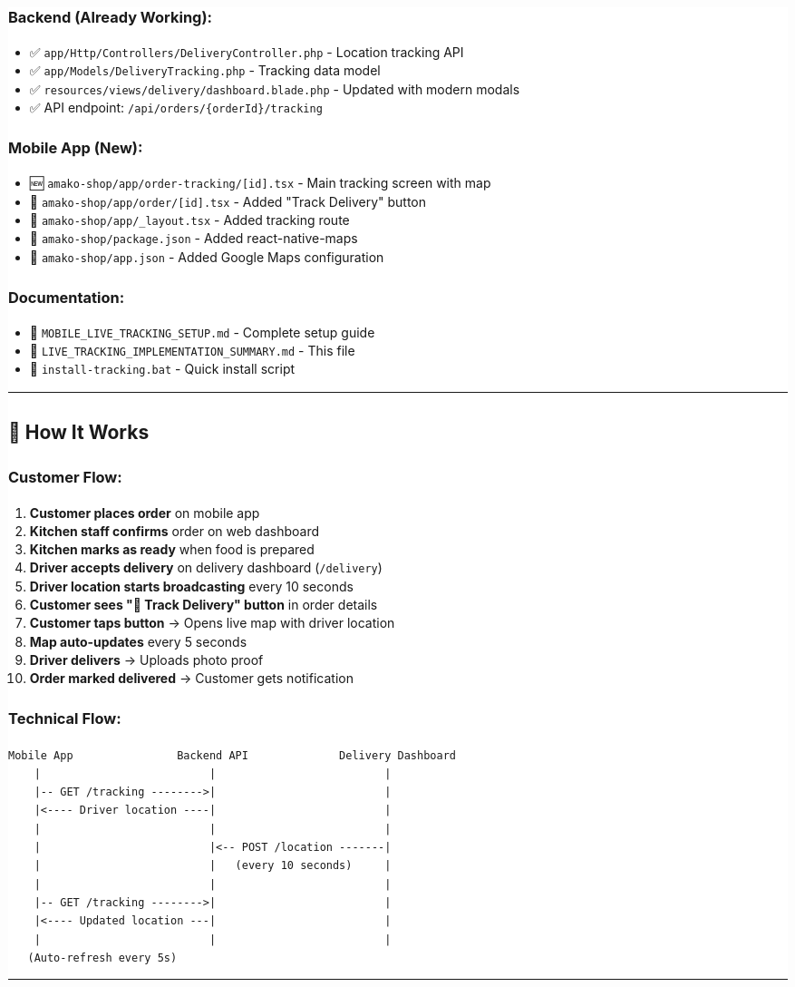 ### Backend (Already Working):
- ✅ `app/Http/Controllers/DeliveryController.php` - Location tracking API
- ✅ `app/Models/DeliveryTracking.php` - Tracking data model
- ✅ `resources/views/delivery/dashboard.blade.php` - Updated with modern modals
- ✅ API endpoint: `/api/orders/{orderId}/tracking`

### Mobile App (New):
- 🆕 `amako-shop/app/order-tracking/[id].tsx` - Main tracking screen with map
- 🔧 `amako-shop/app/order/[id].tsx` - Added "Track Delivery" button
- 🔧 `amako-shop/app/_layout.tsx` - Added tracking route
- 🔧 `amako-shop/package.json` - Added react-native-maps
- 🔧 `amako-shop/app.json` - Added Google Maps configuration

### Documentation:
- 📖 `MOBILE_LIVE_TRACKING_SETUP.md` - Complete setup guide
- 📖 `LIVE_TRACKING_IMPLEMENTATION_SUMMARY.md` - This file
- 🚀 `install-tracking.bat` - Quick install script

---

## 🎯 How It Works

### Customer Flow:

1. **Customer places order** on mobile app
2. **Kitchen staff confirms** order on web dashboard
3. **Kitchen marks as ready** when food is prepared
4. **Driver accepts delivery** on delivery dashboard (`/delivery`)
5. **Driver location starts broadcasting** every 10 seconds
6. **Customer sees "📍 Track Delivery" button** in order details
7. **Customer taps button** → Opens live map with driver location
8. **Map auto-updates** every 5 seconds
9. **Driver delivers** → Uploads photo proof
10. **Order marked delivered** → Customer gets notification

### Technical Flow:

```
Mobile App                Backend API              Delivery Dashboard
    |                          |                          |
    |-- GET /tracking -------->|                          |
    |<---- Driver location ----|                          |
    |                          |                          |
    |                          |<-- POST /location -------|
    |                          |   (every 10 seconds)     |
    |                          |                          |
    |-- GET /tracking -------->|                          |
    |<---- Updated location ---|                          |
    |                          |                          |
   (Auto-refresh every 5s)
```

---
